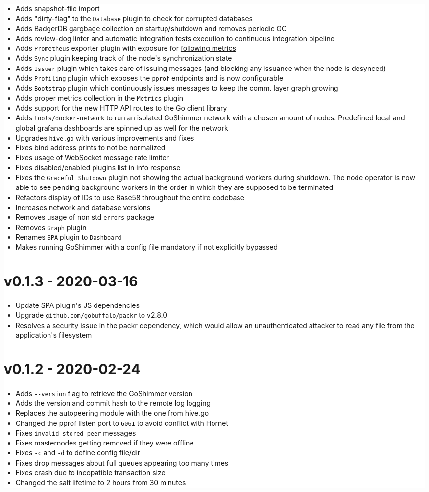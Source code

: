 * Adds snapshot-file import
* Adds "dirty-flag" to the `Database` plugin to check for corrupted databases
* Adds BadgerDB gargbage collection on startup/shutdown and removes periodic GC
* Adds review-dog linter and automatic integration tests execution to continuous integration pipeline
* Adds `Prometheus` exporter plugin with exposure for [following metrics](https://github.com/iotaledger/goshimmer/issues/465)
* Adds `Sync` plugin keeping track of the node's synchronization state
* Adds `Issuer` plugin which takes care of issuing messages (and blocking any issuance when the node is desynced)
* Adds `Profiling` plugin which exposes the `pprof` endpoints and is now configurable
* Adds `Bootstrap` plugin which continuously issues messages to keep the comm. layer graph growing
* Adds proper metrics collection in the `Metrics` plugin
* Adds support for the new HTTP API routes to the Go client library
* Adds `tools/docker-network` to run an isolated GoShimmer network with a chosen amount of nodes. Predefined local and global grafana dashboards are spinned up as well for the network
* Upgrades `hive.go` with various improvements and fixes
* Fixes bind address prints to not be normalized
* Fixes usage of WebSocket message rate limiter
* Fixes disabled/enabled plugins list in info response
* Fixes the `Graceful Shutdown` plugin not showing the actual background workers during shutdown. The node operator is now
  able to see pending background workers in the order in which they are supposed to be terminated
* Refactors display of IDs to use Base58 throughout the entire codebase
* Increases network and database versions
* Removes usage of non std `errors` package
* Removes `Graph` plugin
* Renames `SPA` plugin to `Dashboard`
* Makes running GoShimmer with a config file mandatory if not explicitly bypassed

# v0.1.3 - 2020-03-16

* Update SPA plugin's JS dependencies
* Upgrade `github.com/gobuffalo/packr` to v2.8.0
* Resolves a security issue in the packr dependency, which would allow an unauthenticated attacker to read any
  file from the application's filesystem

# v0.1.2 - 2020-02-24

* Adds `--version` flag to retrieve the GoShimmer version
* Adds the version and commit hash to the remote log logging
* Replaces the autopeering module with the one from hive.go 
* Changed the pprof listen port to `6061` to avoid conflict with Hornet
* Fixes `invalid stored peer` messages
* Fixes masternodes getting removed if they were offline
* Fixes `-c` and `-d` to define config file/dir
* Fixes drop messages about full queues appearing too many times
* Fixes crash due to incopatible transaction size
* Changed the salt lifetime to 2 hours from 30 minutes
